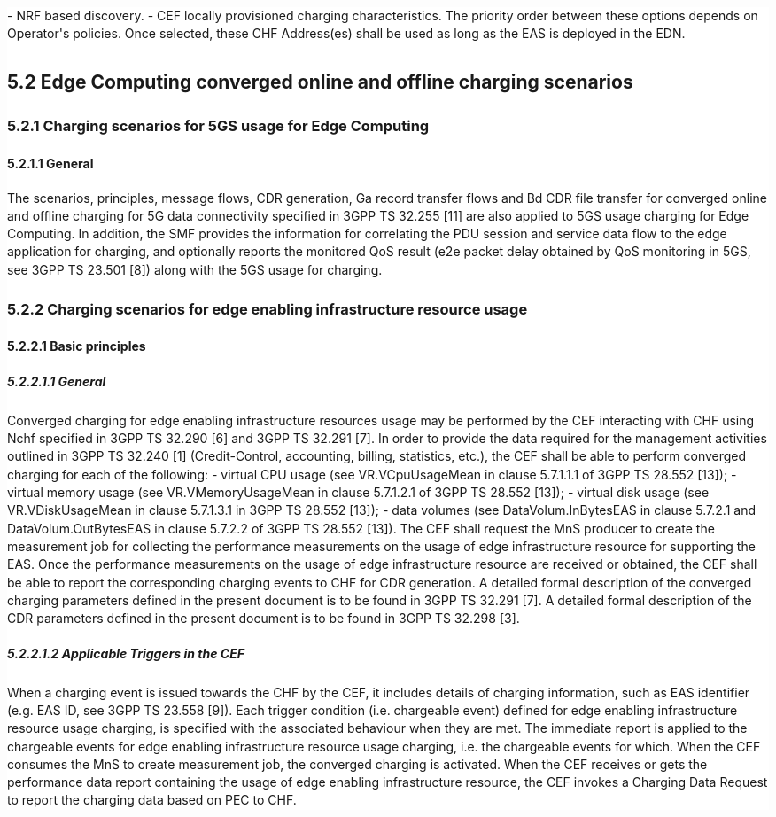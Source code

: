 \- NRF based discovery.
\- CEF locally provisioned charging characteristics.
The priority order between these options depends on Operator\'s policies.
Once selected, these CHF Address(es) shall be used as long as the EAS is
deployed in the EDN.
## 5.2 Edge Computing converged online and offline charging scenarios
### 5.2.1 Charging scenarios for 5GS usage for Edge Computing
#### 5.2.1.1 General
The scenarios, principles, message flows, CDR generation, Ga record transfer
flows and Bd CDR file transfer for converged online and offline charging for
5G data connectivity specified in 3GPP TS 32.255 [11] are also applied to 5GS
usage charging for Edge Computing.
In addition, the SMF provides the information for correlating the PDU session
and service data flow to the edge application for charging, and optionally
reports the monitored QoS result (e2e packet delay obtained by QoS monitoring
in 5GS, see 3GPP TS 23.501 [8]) along with the 5GS usage for charging.
### 5.2.2 Charging scenarios for edge enabling infrastructure resource usage
#### 5.2.2.1 Basic principles
##### 5.2.2.1.1 General
Converged charging for edge enabling infrastructure resources usage may be
performed by the CEF interacting with CHF using Nchf specified in 3GPP TS
32.290 [6] and 3GPP TS 32.291 [7]. In order to provide the data required for
the management activities outlined in 3GPP TS 32.240 [1] (Credit-Control,
accounting, billing, statistics, etc.), the CEF shall be able to perform
converged charging for each of the following:
\- virtual CPU usage (see VR.VCpuUsageMean in clause 5.7.1.1.1 of 3GPP TS
28.552 [13]);
\- virtual memory usage (see VR.VMemoryUsageMean in clause 5.7.1.2.1 of 3GPP
TS 28.552 [13]);
\- virtual disk usage (see VR.VDiskUsageMean in clause 5.7.1.3.1 in 3GPP TS
28.552 [13]);
\- data volumes (see DataVolum.InBytesEAS in clause 5.7.2.1 and
DataVolum.OutBytesEAS in clause 5.7.2.2 of 3GPP TS 28.552 [13]).
The CEF shall request the MnS producer to create the measurement job for
collecting the performance measurements on the usage of edge infrastructure
resource for supporting the EAS.
Once the performance measurements on the usage of edge infrastructure resource
are received or obtained, the CEF shall be able to report the corresponding
charging events to CHF for CDR generation.
A detailed formal description of the converged charging parameters defined in
the present document is to be found in 3GPP TS 32.291 [7].
A detailed formal description of the CDR parameters defined in the present
document is to be found in 3GPP TS 32.298 [3].
##### 5.2.2.1.2 Applicable Triggers in the CEF
When a charging event is issued towards the CHF by the CEF, it includes
details of charging information, such as EAS identifier (e.g. EAS ID, see 3GPP
TS 23.558 [9]).
Each trigger condition (i.e. chargeable event) defined for edge enabling
infrastructure resource usage charging, is specified with the associated
behaviour when they are met.
The immediate report is applied to the chargeable events for edge enabling
infrastructure resource usage charging, i.e. the chargeable events for which.
When the CEF consumes the MnS to create measurement job, the converged
charging is activated. When the CEF receives or gets the performance data
report containing the usage of edge enabling infrastructure resource, the CEF
invokes a Charging Data Request to report the charging data based on PEC to
CHF.